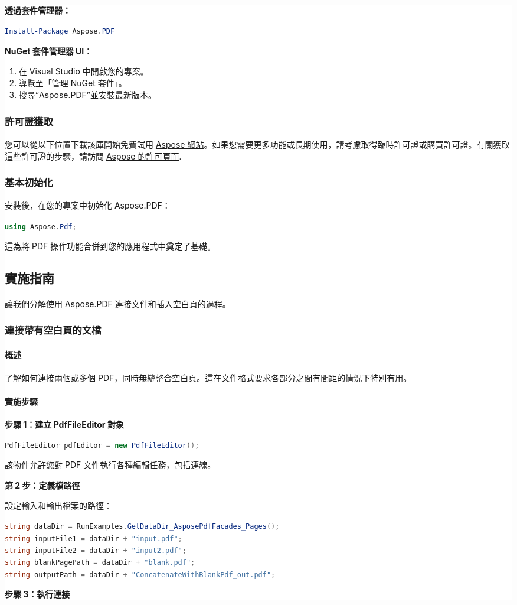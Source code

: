 **透過套件管理器：**
```powershell
Install-Package Aspose.PDF
```

**NuGet 套件管理器 UI**：
1. 在 Visual Studio 中開啟您的專案。
2. 導覽至「管理 NuGet 套件」。
3. 搜尋“Aspose.PDF”並安裝最新版本。

### 許可證獲取

您可以從以下位置下載該庫開始免費試用 [Aspose 網站](https://releases.aspose.com/pdf/net/)。如果您需要更多功能或長期使用，請考慮取得臨時許可證或購買許可證。有關獲取這些許可證的步驟，請訪問 [Aspose 的許可頁面](https://purchase。aspose.com/temporary-license/).

### 基本初始化

安裝後，在您的專案中初始化 Aspose.PDF：

```csharp
using Aspose.Pdf;
```

這為將 PDF 操作功能合併到您的應用程式中奠定了基礎。

## 實施指南

讓我們分解使用 Aspose.PDF 連接文件和插入空白頁的過程。

### 連接帶有空白頁的文檔

#### 概述

了解如何連接兩個或多個 PDF，同時無縫整合空白頁。這在文件格式要求各部分之間有間距的情況下特別有用。

#### 實施步驟

**步驟 1：建立 PdfFileEditor 對象**

```csharp
PdfFileEditor pdfEditor = new PdfFileEditor();
```

該物件允許您對 PDF 文件執行各種編輯任務，包括連線。

**第 2 步：定義檔路徑**

設定輸入和輸出檔案的路徑：

```csharp
string dataDir = RunExamples.GetDataDir_AsposePdfFacades_Pages();
string inputFile1 = dataDir + "input.pdf";
string inputFile2 = dataDir + "input2.pdf";
string blankPagePath = dataDir + "blank.pdf";
string outputPath = dataDir + "ConcatenateWithBlankPdf_out.pdf";
```

**步驟 3：執行連接**
